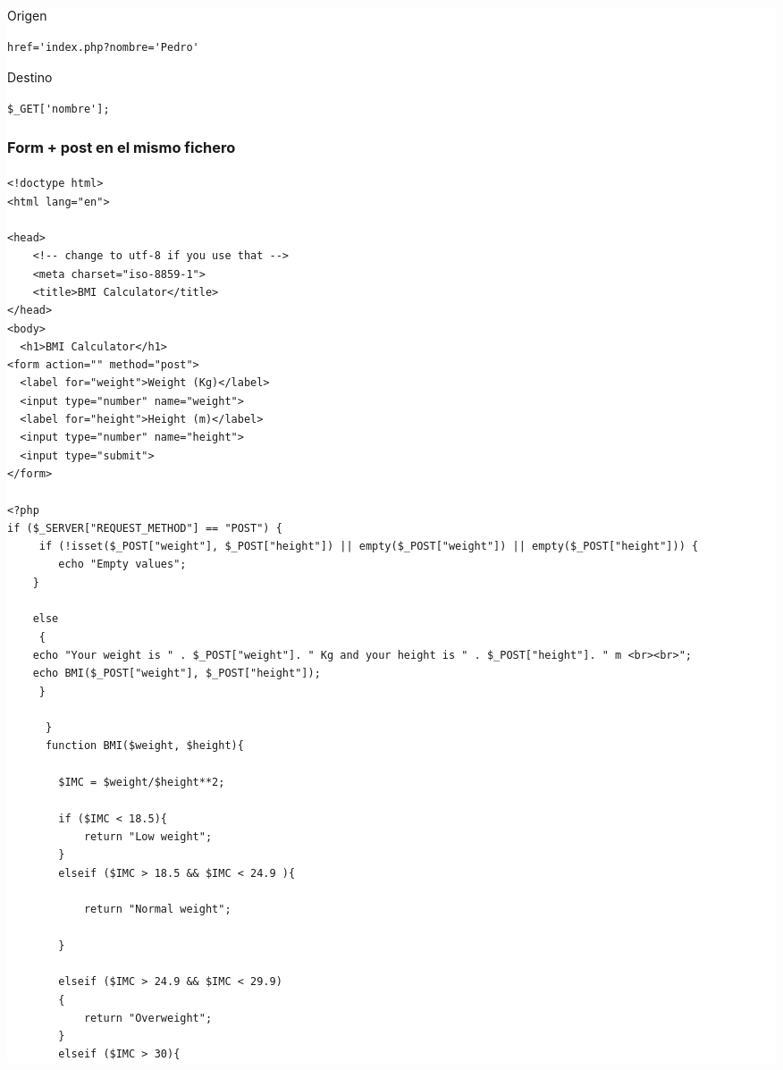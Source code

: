 
Origen

````
href='index.php?nombre='Pedro'
````
Destino

````
$_GET['nombre'];
````

### **Form** + **post** en el mismo fichero

````
<!doctype html>
<html lang="en">

<head>
    <!-- change to utf-8 if you use that -->
    <meta charset="iso-8859-1">
    <title>BMI Calculator</title>
</head>
<body>
  <h1>BMI Calculator</h1>
<form action="" method="post">
  <label for="weight">Weight (Kg)</label>
  <input type="number" name="weight">
  <label for="height">Height (m)</label>
  <input type="number" name="height">
  <input type="submit">
</form>

<?php
if ($_SERVER["REQUEST_METHOD"] == "POST") {
     if (!isset($_POST["weight"], $_POST["height"]) || empty($_POST["weight"]) || empty($_POST["height"])) {
        echo "Empty values";
    }
    
    else
     {
    echo "Your weight is " . $_POST["weight"]. " Kg and your height is " . $_POST["height"]. " m <br><br>";
    echo BMI($_POST["weight"], $_POST["height"]);
     }

      }
      function BMI($weight, $height){

        $IMC = $weight/$height**2;
                
        if ($IMC < 18.5){
            return "Low weight";
        }
        elseif ($IMC > 18.5 && $IMC < 24.9 ){
            
            return "Normal weight";
            
        }
        
        elseif ($IMC > 24.9 && $IMC < 29.9)
        {
            return "Overweight";
        }
        elseif ($IMC > 30){
````